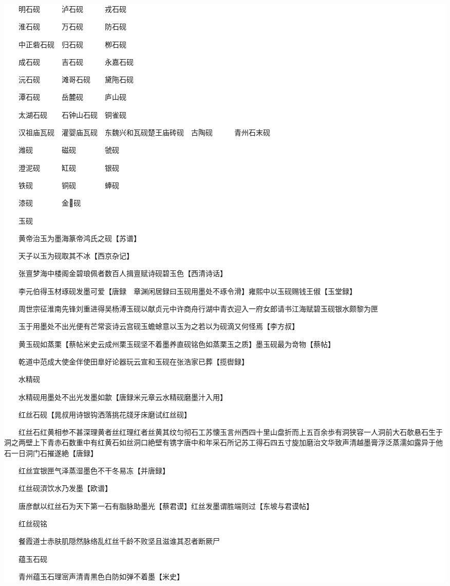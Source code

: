 　　明石砚　　　泸石砚　　　戎石砚

　　淮石砚　　　万石砚　　　防石砚

　　中正砦石砚　归石砚　　　栁石砚

　　成石砚　　　吉石砚　　　永嘉石砚

　　沅石砚　　　滩哥石砚　　黛陁石砚

　　潭石砚　　　岳麓砚　　　庐山砚

　　太湖石砚　　石钟山石砚　铜雀砚

　　汉祖庙瓦砚　灌婴庙瓦砚　东魏兴和瓦砚楚王庙砖砚　古陶砚　　　青州石末砚

　　潍砚　　　　磁砚　　　　虢砚

　　澄泥砚　　　缸砚　　　　银砚

　　铁砚　　　　铜砚　　　　蜯砚

　　漆砚　　　　金砚

　　玉砚

　　黄帝治玉为墨海篆帝鸿氏之砚【苏谱】

　　天子以玉为砚取其不冰【西京杂记】

　　张亶梦海中楼阁金碧琅佩者数百人揖亶赋诗砚碧玉色【西清诗话】

　　李元伯得玉材琢砚发墨可爱【唐録　章渊闲居録曰玉砚用墨处不琢令滑】雍熙中以玉砚赐钱王俶【玉堂録】

　　周世宗征淮南先锋刘重进得吴杨溥玉砚以献贞元中许商舟行湖中青衣迎入一府女郎请书江海赋碧玉砚银水颇黎为匣

　　玉于用墨处不出光便有芒常衮诗云宫砚玉蟾蜍意以玉为之若以为砚滴又何怪焉【李方叔】

　　黄玉砚如蒸栗【蔡帖米史云成州栗玉砚坚不着墨养直砚铭色如蒸栗玉之质】墨玉砚最为竒物【蔡帖】

　　乾道中范成大使金伴使田臯好论器玩云宣和玉砚在张浩家已葬【揽辔録】

　　水精砚

　　水精砚用墨处不出光发墨如歙【唐録米元章云水精砚磨墨汁入用】

　　红丝石砚【晁叔用诗银钩洒落挑花牋牙床磨试红丝砚】

　　红丝石红黄相参不甚深理黄者丝红理红者丝黄其纹匀彻石工苏懐玉言州西四十里山盘折而上五百余歩有洞狭容一人洞前大石欹悬石生于洞之两壁上下青赤石数重中有红黄石如丝洞口絶壁有镌字唐中和年采石所记苏工得石四五寸旋加磨治文华致声清越墨膏浮泛蒸濡如露异于他石一日洞门石摧遂絶【唐録】

　　红丝宜银匣气泽蒸湿墨色不干冬易冻【并唐録】

　　红丝砚湏饮水乃发墨【欧谱】

　　唐彦猷以红丝石为天下第一石有脂脉助墨光【蔡君谟】红丝发墨谓胜端则过【东坡与君谟帖】

　　红丝砚铭

　　餐霞道士赤肤肌隠然脉络乱红丝千龄不败坚且滋谁其忍者断厥尸

　　蕴玉石砚

　　青州蕴玉石理宻声清青黒色白防如弹不着墨【米史】
